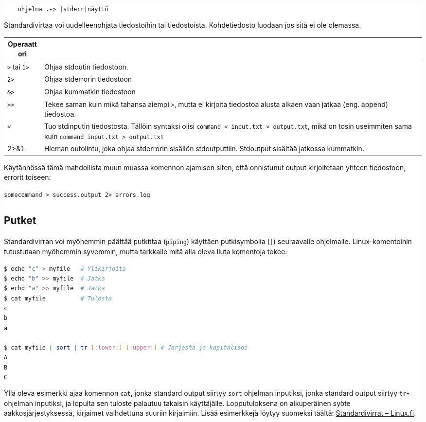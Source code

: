```mermaid
	ohjelma .-> |stderr|näyttö
```

Standardivirtaa voi uudelleenohjata tiedostoihin tai tiedostoista. Kohdetiedosto luodaan jos sitä ei ole olemassa.

| Operaattori  |                                                              |
| ------------ | ------------------------------------------------------------ |
| `>` tai `1>` | Ohjaa stdoutin tiedostoon.                                   |
| `2>`         | Ohjaa stderrorin tiedostoon                                  |
| `&>`         | Ohjaa kummatkin tiedostoon                                   |
| `>>`         | Tekee saman kuin mikä tahansa aiempi `>`, mutta ei kirjoita tiedostoa alusta alkaen vaan jatkaa (eng. append) tiedostoa. |
| `<`          | Tuo stdinputin tiedostosta. Tällöin syntaksi olisi `command < input.txt > output.txt`, mikä on tosin useimmiten sama kuin `command input.txt > output.txt` |
| 2>&1         | Hieman outolintu, joka ohjaa stderrorin sisällön stdoutputtiin. Stdoutput sisältää jatkossa kummatkin. |

Käytännössä tämä mahdollista muun muassa komennon ajamisen siten, että onnistunut output kirjoitetaan yhteen tiedostoon, errorit toiseen:

```
somecommand > success.output 2> errors.log
```



## Putket

Standardivirran voi myöhemmin päättää putkittaa (`piping`) käyttäen putkisymbolia (`|`) seuraavalle ohjelmalle. Linux-komentoihin tutustutaan myöhemmin syvemmin, mutta tarkkaile mitä alla oleva liuta komentoja tekee:

```sh
$ echo "c" > myfile   # Ylikirjoita
$ echo "b" >> myfile  # Jatka
$ echo "a" >> myfile  # Jatka
$ cat myfile          # Tulosta
c
b
a

$ cat myfile | sort | tr [:lower:] [:upper:] # Järjestä ja kapitalisoi
A
B
C
```

Yllä oleva esimerkki ajaa komennon `cat`, jonka standard output siirtyy `sort` ohjelman inputiksi, jonka standard output siirtyy `tr`-ohjelman inputiksi, ja lopulta sen tuloste palautuu takaisin käyttäjälle. Lopputuloksena on alkuperäinen syöte aakkosjärjestyksessä, kirjaimet vaihdettuna suuriin kirjaimiin. Lisää esimerkkejä löytyy suomeksi täältä: [Standardivirrat – Linux.fi](https://www.linux.fi/wiki/Standardivirrat).
